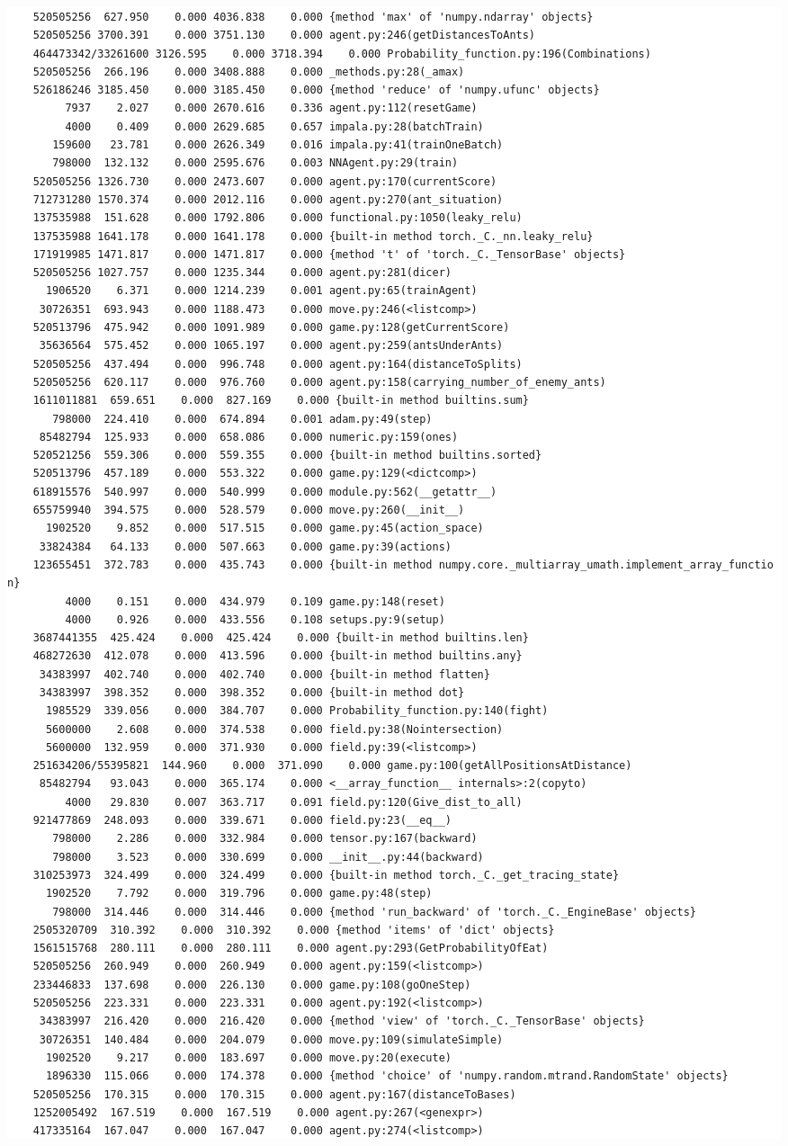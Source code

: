         520505256  627.950    0.000 4036.838    0.000 {method 'max' of 'numpy.ndarray' objects}
        520505256 3700.391    0.000 3751.130    0.000 agent.py:246(getDistancesToAnts)
        464473342/33261600 3126.595    0.000 3718.394    0.000 Probability_function.py:196(Combinations)
        520505256  266.196    0.000 3408.888    0.000 _methods.py:28(_amax)
        526186246 3185.450    0.000 3185.450    0.000 {method 'reduce' of 'numpy.ufunc' objects}
             7937    2.027    0.000 2670.616    0.336 agent.py:112(resetGame)
             4000    0.409    0.000 2629.685    0.657 impala.py:28(batchTrain)
           159600   23.781    0.000 2626.349    0.016 impala.py:41(trainOneBatch)
           798000  132.132    0.000 2595.676    0.003 NNAgent.py:29(train)
        520505256 1326.730    0.000 2473.607    0.000 agent.py:170(currentScore)
        712731280 1570.374    0.000 2012.116    0.000 agent.py:270(ant_situation)
        137535988  151.628    0.000 1792.806    0.000 functional.py:1050(leaky_relu)
        137535988 1641.178    0.000 1641.178    0.000 {built-in method torch._C._nn.leaky_relu}
        171919985 1471.817    0.000 1471.817    0.000 {method 't' of 'torch._C._TensorBase' objects}
        520505256 1027.757    0.000 1235.344    0.000 agent.py:281(dicer)
          1906520    6.371    0.000 1214.239    0.001 agent.py:65(trainAgent)
         30726351  693.943    0.000 1188.473    0.000 move.py:246(<listcomp>)
        520513796  475.942    0.000 1091.989    0.000 game.py:128(getCurrentScore)
         35636564  575.452    0.000 1065.197    0.000 agent.py:259(antsUnderAnts)
        520505256  437.494    0.000  996.748    0.000 agent.py:164(distanceToSplits)
        520505256  620.117    0.000  976.760    0.000 agent.py:158(carrying_number_of_enemy_ants)
        1611011881  659.651    0.000  827.169    0.000 {built-in method builtins.sum}
           798000  224.410    0.000  674.894    0.001 adam.py:49(step)
         85482794  125.933    0.000  658.086    0.000 numeric.py:159(ones)
        520521256  559.306    0.000  559.355    0.000 {built-in method builtins.sorted}
        520513796  457.189    0.000  553.322    0.000 game.py:129(<dictcomp>)
        618915576  540.997    0.000  540.999    0.000 module.py:562(__getattr__)
        655759940  394.575    0.000  528.579    0.000 move.py:260(__init__)
          1902520    9.852    0.000  517.515    0.000 game.py:45(action_space)
         33824384   64.133    0.000  507.663    0.000 game.py:39(actions)
        123655451  372.783    0.000  435.743    0.000 {built-in method numpy.core._multiarray_umath.implement_array_function}
             4000    0.151    0.000  434.979    0.109 game.py:148(reset)
             4000    0.926    0.000  433.556    0.108 setups.py:9(setup)
        3687441355  425.424    0.000  425.424    0.000 {built-in method builtins.len}
        468272630  412.078    0.000  413.596    0.000 {built-in method builtins.any}
         34383997  402.740    0.000  402.740    0.000 {built-in method flatten}
         34383997  398.352    0.000  398.352    0.000 {built-in method dot}
          1985529  339.056    0.000  384.707    0.000 Probability_function.py:140(fight)
          5600000    2.608    0.000  374.538    0.000 field.py:38(Nointersection)
          5600000  132.959    0.000  371.930    0.000 field.py:39(<listcomp>)
        251634206/55395821  144.960    0.000  371.090    0.000 game.py:100(getAllPositionsAtDistance)
         85482794   93.043    0.000  365.174    0.000 <__array_function__ internals>:2(copyto)
             4000   29.830    0.007  363.717    0.091 field.py:120(Give_dist_to_all)
        921477869  248.093    0.000  339.671    0.000 field.py:23(__eq__)
           798000    2.286    0.000  332.984    0.000 tensor.py:167(backward)
           798000    3.523    0.000  330.699    0.000 __init__.py:44(backward)
        310253973  324.499    0.000  324.499    0.000 {built-in method torch._C._get_tracing_state}
          1902520    7.792    0.000  319.796    0.000 game.py:48(step)
           798000  314.446    0.000  314.446    0.000 {method 'run_backward' of 'torch._C._EngineBase' objects}
        2505320709  310.392    0.000  310.392    0.000 {method 'items' of 'dict' objects}
        1561515768  280.111    0.000  280.111    0.000 agent.py:293(GetProbabilityOfEat)
        520505256  260.949    0.000  260.949    0.000 agent.py:159(<listcomp>)
        233446833  137.698    0.000  226.130    0.000 game.py:108(goOneStep)
        520505256  223.331    0.000  223.331    0.000 agent.py:192(<listcomp>)
         34383997  216.420    0.000  216.420    0.000 {method 'view' of 'torch._C._TensorBase' objects}
         30726351  140.484    0.000  204.079    0.000 move.py:109(simulateSimple)
          1902520    9.217    0.000  183.697    0.000 move.py:20(execute)
          1896330  115.066    0.000  174.378    0.000 {method 'choice' of 'numpy.random.mtrand.RandomState' objects}
        520505256  170.315    0.000  170.315    0.000 agent.py:167(distanceToBases)
        1252005492  167.519    0.000  167.519    0.000 agent.py:267(<genexpr>)
        417335164  167.047    0.000  167.047    0.000 agent.py:274(<listcomp>)